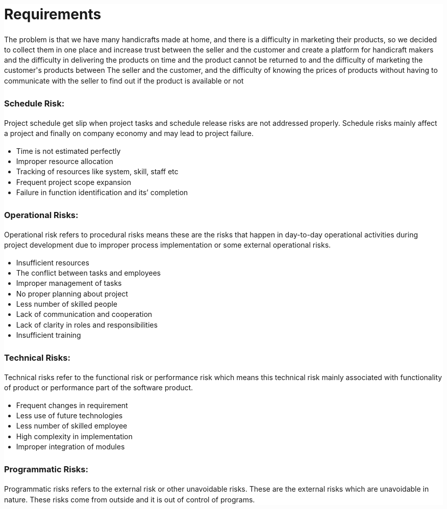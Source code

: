 
# Requirements
  
 The problem is that we have many handicrafts made at home, and there is a difficulty in marketing their products, so we decided to collect them in one place and increase trust between the seller and the customer and create a platform for handicraft makers and the difficulty in delivering the products on time and the product cannot be returned to and the difficulty of marketing the customer's products between The seller and the customer, and the difficulty of knowing the prices of products without having to communicate with the seller to find out if the product is available or not

### **Schedule Risk:**

 Project schedule get slip when project tasks and schedule release risks are not addressed properly. Schedule risks mainly affect a project and finally on company economy and may lead to project failure.

- Time is not estimated perfectly
- Improper resource allocation
- Tracking of resources like system, skill, staff etc
- Frequent project scope expansion
- Failure in function identification and its’ completion

### **Operational Risks:**

Operational risk refers to procedural risks means these are the risks that happen in day-to-day operational activities during project development due to improper process implementation or some external operational risks.

- Insufficient resources
- The conflict between tasks and employees
- Improper management of tasks
- No proper planning about project
- Less number of skilled people
- Lack of communication and cooperation
- Lack of clarity in roles and responsibilities
- Insufficient training

### **Technical Risks:**

Technical risks refer to the functional risk or performance risk which means this technical risk mainly associated with functionality of product or performance part of the software product.

- Frequent changes in requirement
- Less use of future technologies
- Less number of skilled employee
- High complexity in implementation
- Improper integration of modules

### **Programmatic Risks:**

Programmatic risks refers to the external risk or other unavoidable risks. These are the external risks which are unavoidable in nature. These risks come from outside and it is out of control of programs.
